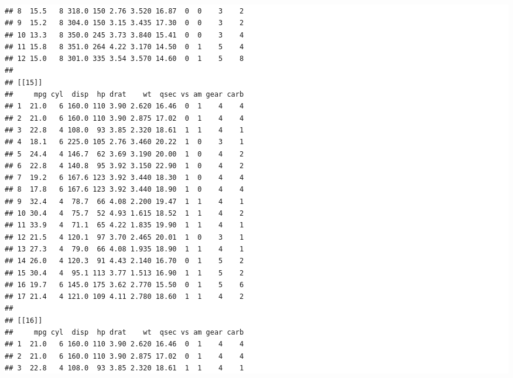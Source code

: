     ## 8  15.5   8 318.0 150 2.76 3.520 16.87  0  0    3    2
    ## 9  15.2   8 304.0 150 3.15 3.435 17.30  0  0    3    2
    ## 10 13.3   8 350.0 245 3.73 3.840 15.41  0  0    3    4
    ## 11 15.8   8 351.0 264 4.22 3.170 14.50  0  1    5    4
    ## 12 15.0   8 301.0 335 3.54 3.570 14.60  0  1    5    8
    ## 
    ## [[15]]
    ##     mpg cyl  disp  hp drat    wt  qsec vs am gear carb
    ## 1  21.0   6 160.0 110 3.90 2.620 16.46  0  1    4    4
    ## 2  21.0   6 160.0 110 3.90 2.875 17.02  0  1    4    4
    ## 3  22.8   4 108.0  93 3.85 2.320 18.61  1  1    4    1
    ## 4  18.1   6 225.0 105 2.76 3.460 20.22  1  0    3    1
    ## 5  24.4   4 146.7  62 3.69 3.190 20.00  1  0    4    2
    ## 6  22.8   4 140.8  95 3.92 3.150 22.90  1  0    4    2
    ## 7  19.2   6 167.6 123 3.92 3.440 18.30  1  0    4    4
    ## 8  17.8   6 167.6 123 3.92 3.440 18.90  1  0    4    4
    ## 9  32.4   4  78.7  66 4.08 2.200 19.47  1  1    4    1
    ## 10 30.4   4  75.7  52 4.93 1.615 18.52  1  1    4    2
    ## 11 33.9   4  71.1  65 4.22 1.835 19.90  1  1    4    1
    ## 12 21.5   4 120.1  97 3.70 2.465 20.01  1  0    3    1
    ## 13 27.3   4  79.0  66 4.08 1.935 18.90  1  1    4    1
    ## 14 26.0   4 120.3  91 4.43 2.140 16.70  0  1    5    2
    ## 15 30.4   4  95.1 113 3.77 1.513 16.90  1  1    5    2
    ## 16 19.7   6 145.0 175 3.62 2.770 15.50  0  1    5    6
    ## 17 21.4   4 121.0 109 4.11 2.780 18.60  1  1    4    2
    ## 
    ## [[16]]
    ##     mpg cyl  disp  hp drat    wt  qsec vs am gear carb
    ## 1  21.0   6 160.0 110 3.90 2.620 16.46  0  1    4    4
    ## 2  21.0   6 160.0 110 3.90 2.875 17.02  0  1    4    4
    ## 3  22.8   4 108.0  93 3.85 2.320 18.61  1  1    4    1